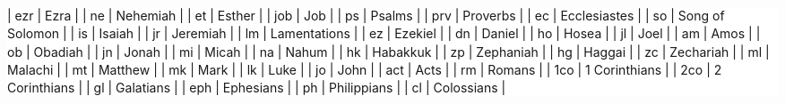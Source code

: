 | ezr  | Ezra            |
| ne   | Nehemiah        |
| et   | Esther          |
| job  | Job             |
| ps   | Psalms          |
| prv  | Proverbs        |
| ec   | Ecclesiastes    |
| so   | Song of Solomon |
| is   | Isaiah          |
| jr   | Jeremiah        |
| lm   | Lamentations    |
| ez   | Ezekiel         |
| dn   | Daniel          |
| ho   | Hosea           |
| jl   | Joel            |
| am   | Amos            |
| ob   | Obadiah         |
| jn   | Jonah           |
| mi   | Micah           |
| na   | Nahum           |
| hk   | Habakkuk        |
| zp   | Zephaniah       |
| hg   | Haggai          |
| zc   | Zechariah       |
| ml   | Malachi         |
| mt   | Matthew         |
| mk   | Mark            |
| lk   | Luke            |
| jo   | John            |
| act  | Acts            |
| rm   | Romans          |
| 1co  | 1 Corinthians   |
| 2co  | 2 Corinthians   |
| gl   | Galatians       |
| eph  | Ephesians       |
| ph   | Philippians     |
| cl   | Colossians      |